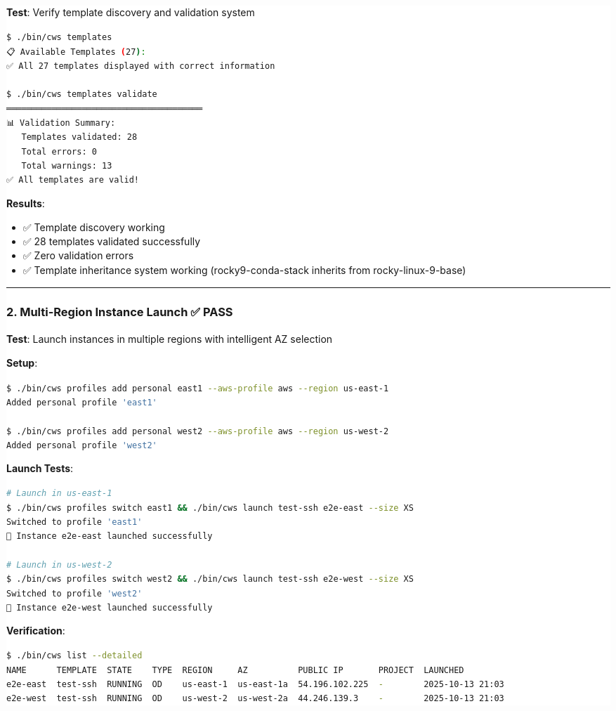 **Test**: Verify template discovery and validation system

```bash
$ ./bin/cws templates
📋 Available Templates (27):
✅ All 27 templates displayed with correct information

$ ./bin/cws templates validate
═══════════════════════════════════════
📊 Validation Summary:
   Templates validated: 28
   Total errors: 0
   Total warnings: 13
✅ All templates are valid!
```

**Results**:
- ✅ Template discovery working
- ✅ 28 templates validated successfully
- ✅ Zero validation errors
- ✅ Template inheritance system working (rocky9-conda-stack inherits from rocky-linux-9-base)

---

### 2. Multi-Region Instance Launch ✅ PASS

**Test**: Launch instances in multiple regions with intelligent AZ selection

**Setup**:
```bash
$ ./bin/cws profiles add personal east1 --aws-profile aws --region us-east-1
Added personal profile 'east1'

$ ./bin/cws profiles add personal west2 --aws-profile aws --region us-west-2
Added personal profile 'west2'
```

**Launch Tests**:
```bash
# Launch in us-east-1
$ ./bin/cws profiles switch east1 && ./bin/cws launch test-ssh e2e-east --size XS
Switched to profile 'east1'
🚀 Instance e2e-east launched successfully

# Launch in us-west-2
$ ./bin/cws profiles switch west2 && ./bin/cws launch test-ssh e2e-west --size XS
Switched to profile 'west2'
🚀 Instance e2e-west launched successfully
```

**Verification**:
```bash
$ ./bin/cws list --detailed
NAME      TEMPLATE  STATE    TYPE  REGION     AZ          PUBLIC IP       PROJECT  LAUNCHED
e2e-east  test-ssh  RUNNING  OD    us-east-1  us-east-1a  54.196.102.225  -        2025-10-13 21:03
e2e-west  test-ssh  RUNNING  OD    us-west-2  us-west-2a  44.246.139.3    -        2025-10-13 21:03
```
